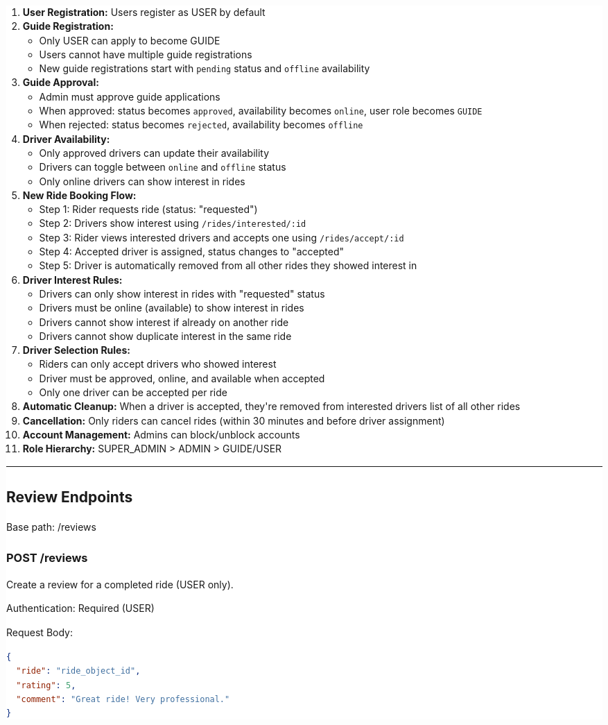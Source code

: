 1. **User Registration:** Users register as USER by default
2. **Guide Registration:**
   - Only USER can apply to become GUIDE
   - Users cannot have multiple guide registrations
   - New guide registrations start with `pending` status and `offline` availability
3. **Guide Approval:**
   - Admin must approve guide applications
   - When approved: status becomes `approved`, availability becomes `online`, user role becomes `GUIDE`
   - When rejected: status becomes `rejected`, availability becomes `offline`
4. **Driver Availability:**
   - Only approved drivers can update their availability
   - Drivers can toggle between `online` and `offline` status
   - Only online drivers can show interest in rides
5. **New Ride Booking Flow:**
   - Step 1: Rider requests ride (status: "requested")
   - Step 2: Drivers show interest using `/rides/interested/:id`
   - Step 3: Rider views interested drivers and accepts one using `/rides/accept/:id`
   - Step 4: Accepted driver is assigned, status changes to "accepted"
   - Step 5: Driver is automatically removed from all other rides they showed interest in
6. **Driver Interest Rules:**
   - Drivers can only show interest in rides with "requested" status
   - Drivers must be online (available) to show interest in rides
   - Drivers cannot show interest if already on another ride
   - Drivers cannot show duplicate interest in the same ride
7. **Driver Selection Rules:**
   - Riders can only accept drivers who showed interest
   - Driver must be approved, online, and available when accepted
   - Only one driver can be accepted per ride
8. **Automatic Cleanup:** When a driver is accepted, they're removed from interested drivers list of all other rides
9. **Cancellation:** Only riders can cancel rides (within 30 minutes and before driver assignment)
10. **Account Management:** Admins can block/unblock accounts
11. **Role Hierarchy:** SUPER_ADMIN > ADMIN > GUIDE/USER

---

## Review Endpoints

Base path: /reviews

### POST /reviews
Create a review for a completed ride (USER only).

Authentication: Required (USER)

Request Body:

```json
{
  "ride": "ride_object_id",
  "rating": 5,
  "comment": "Great ride! Very professional."
}
```
